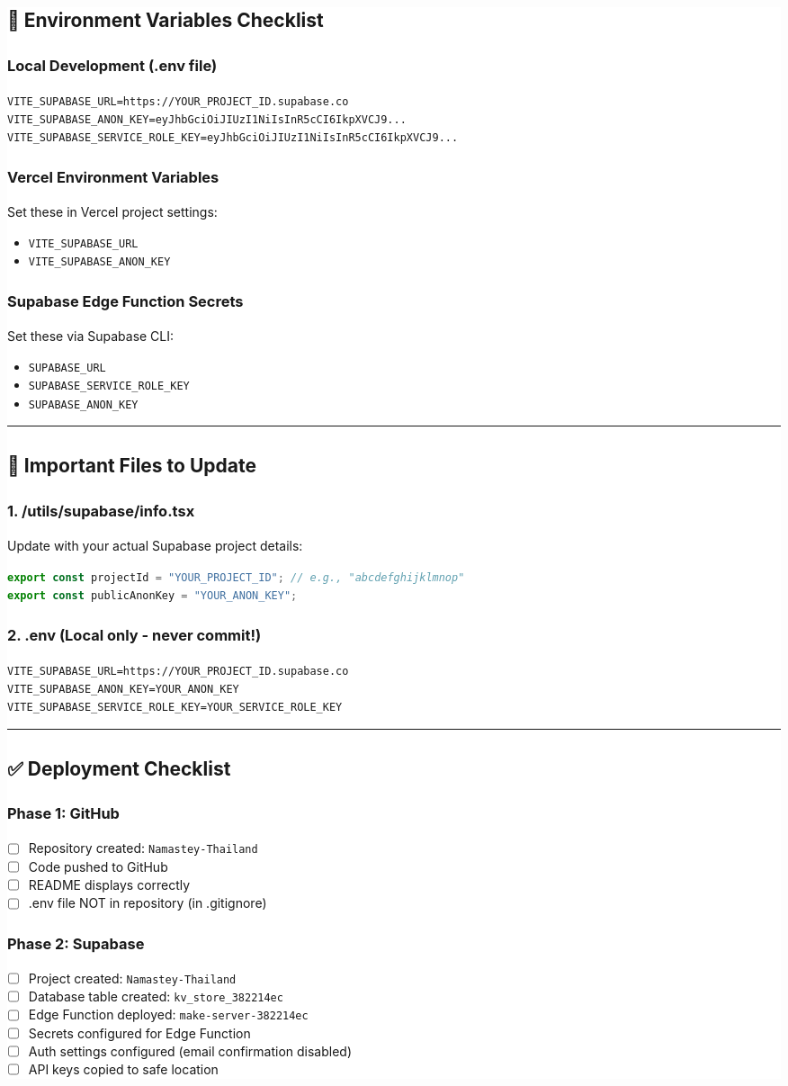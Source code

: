 
## 🔑 Environment Variables Checklist

### Local Development (.env file)
```env
VITE_SUPABASE_URL=https://YOUR_PROJECT_ID.supabase.co
VITE_SUPABASE_ANON_KEY=eyJhbGciOiJIUzI1NiIsInR5cCI6IkpXVCJ9...
VITE_SUPABASE_SERVICE_ROLE_KEY=eyJhbGciOiJIUzI1NiIsInR5cCI6IkpXVCJ9...
```

### Vercel Environment Variables
Set these in Vercel project settings:
- `VITE_SUPABASE_URL`
- `VITE_SUPABASE_ANON_KEY`

### Supabase Edge Function Secrets
Set these via Supabase CLI:
- `SUPABASE_URL`
- `SUPABASE_SERVICE_ROLE_KEY`
- `SUPABASE_ANON_KEY`

---

## 📁 Important Files to Update

### 1. /utils/supabase/info.tsx
Update with your actual Supabase project details:
```typescript
export const projectId = "YOUR_PROJECT_ID"; // e.g., "abcdefghijklmnop"
export const publicAnonKey = "YOUR_ANON_KEY";
```

### 2. .env (Local only - never commit!)
```env
VITE_SUPABASE_URL=https://YOUR_PROJECT_ID.supabase.co
VITE_SUPABASE_ANON_KEY=YOUR_ANON_KEY
VITE_SUPABASE_SERVICE_ROLE_KEY=YOUR_SERVICE_ROLE_KEY
```

---

## ✅ Deployment Checklist

### Phase 1: GitHub
- [ ] Repository created: `Namastey-Thailand`
- [ ] Code pushed to GitHub
- [ ] README displays correctly
- [ ] .env file NOT in repository (in .gitignore)

### Phase 2: Supabase
- [ ] Project created: `Namastey-Thailand`
- [ ] Database table created: `kv_store_382214ec`
- [ ] Edge Function deployed: `make-server-382214ec`
- [ ] Secrets configured for Edge Function
- [ ] Auth settings configured (email confirmation disabled)
- [ ] API keys copied to safe location

